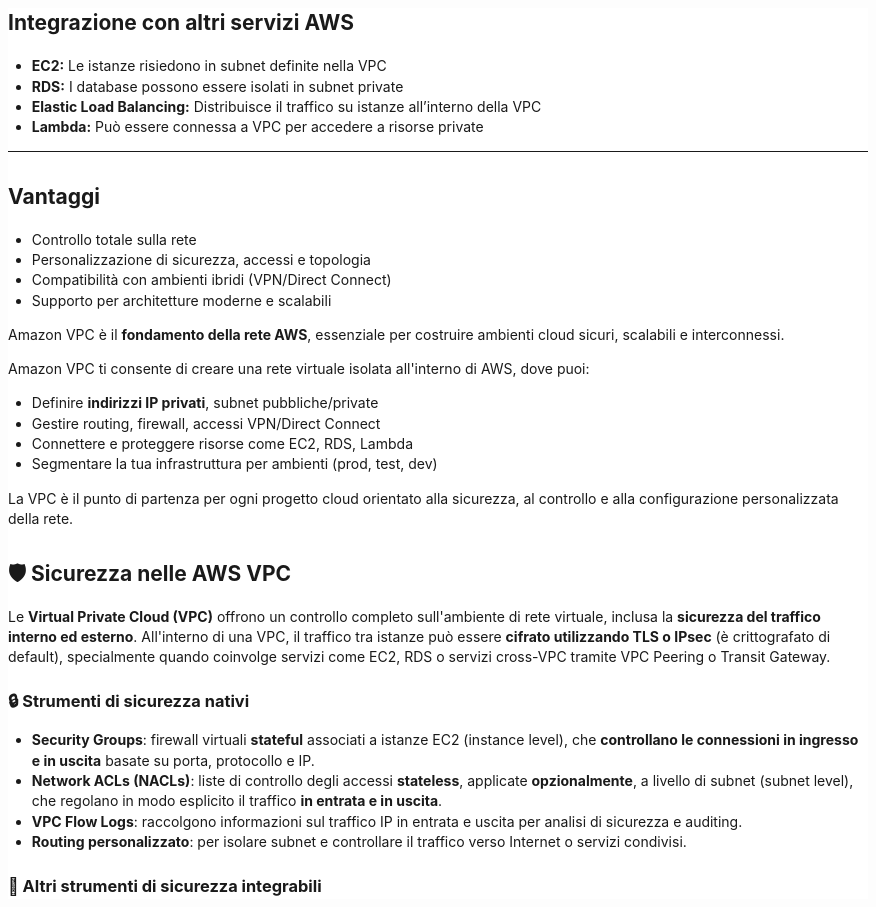 
## Integrazione con altri servizi AWS

- **EC2:** Le istanze risiedono in subnet definite nella VPC
- **RDS:** I database possono essere isolati in subnet private
- **Elastic Load Balancing:** Distribuisce il traffico su istanze all’interno della VPC
- **Lambda:** Può essere connessa a VPC per accedere a risorse private

---

## Vantaggi

- Controllo totale sulla rete
- Personalizzazione di sicurezza, accessi e topologia
- Compatibilità con ambienti ibridi (VPN/Direct Connect)
- Supporto per architetture moderne e scalabili

Amazon VPC è il **fondamento della rete AWS**, essenziale per costruire ambienti cloud sicuri, scalabili e interconnessi.

Amazon VPC ti consente di creare una rete virtuale isolata all'interno di AWS, dove puoi:

- Definire **indirizzi IP privati**, subnet pubbliche/private
- Gestire routing, firewall, accessi VPN/Direct Connect
- Connettere e proteggere risorse come EC2, RDS, Lambda
- Segmentare la tua infrastruttura per ambienti (prod, test, dev)

La VPC è il punto di partenza per ogni progetto cloud orientato alla sicurezza, al controllo e alla configurazione personalizzata della rete.


## 🛡️ Sicurezza nelle AWS VPC

Le **Virtual Private Cloud (VPC)** offrono un controllo completo sull'ambiente di rete virtuale, inclusa la **sicurezza del traffico interno ed esterno**. 
All'interno di una VPC, il traffico tra istanze può essere **cifrato utilizzando TLS o IPsec** (è crittografato di default), specialmente quando coinvolge servizi come EC2, RDS o servizi cross-VPC tramite VPC Peering o Transit Gateway.

### 🔒 Strumenti di sicurezza nativi

- **Security Groups**: firewall virtuali **stateful** associati a istanze EC2 (instance level), che **controllano le connessioni in ingresso e in uscita** basate su porta, protocollo e IP.
- **Network ACLs (NACLs)**: liste di controllo degli accessi **stateless**, applicate **opzionalmente**, a livello di subnet (subnet level), che regolano in modo esplicito il traffico **in entrata e in uscita**.
- **VPC Flow Logs**: raccolgono informazioni sul traffico IP in entrata e uscita per analisi di sicurezza e auditing.
- **Routing personalizzato**: per isolare subnet e controllare il traffico verso Internet o servizi condivisi.

### 🧩 Altri strumenti di sicurezza integrabili
